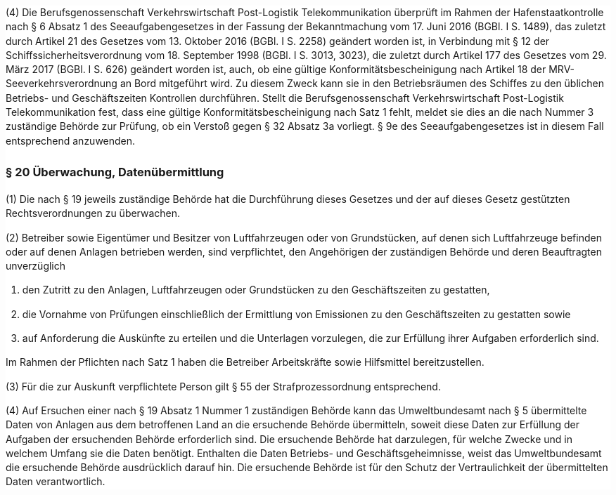 (4) Die Berufsgenossenschaft Verkehrswirtschaft Post-Logistik
Telekommunikation überprüft im Rahmen der Hafenstaatkontrolle nach § 6
Absatz 1 des Seeaufgabengesetzes in der Fassung der Bekanntmachung vom
17\. Juni 2016 (BGBl. I S. 1489), das zuletzt durch Artikel 21 des
Gesetzes vom 13. Oktober 2016 (BGBl. I S. 2258) geändert worden ist,
in Verbindung mit § 12 der Schiffssicherheitsverordnung vom 18.
September 1998 (BGBl. I S. 3013, 3023), die zuletzt durch Artikel 177
des Gesetzes vom 29. März 2017 (BGBl. I S. 626) geändert worden ist,
auch, ob eine gültige Konformitätsbescheinigung nach Artikel 18 der
MRV-Seeverkehrsverordnung an Bord mitgeführt wird. Zu diesem Zweck
kann sie in den Betriebsräumen des Schiffes zu den üblichen Betriebs-
und Geschäftszeiten Kontrollen durchführen. Stellt die
Berufsgenossenschaft Verkehrswirtschaft Post-Logistik
Telekommunikation fest, dass eine gültige Konformitätsbescheinigung
nach Satz 1 fehlt, meldet sie dies an die nach Nummer 3 zuständige
Behörde zur Prüfung, ob ein Verstoß gegen § 32 Absatz 3a vorliegt. §
9e des Seeaufgabengesetzes ist in diesem Fall entsprechend anzuwenden.


### § 20 Überwachung, Datenübermittlung

(1) Die nach § 19 jeweils zuständige Behörde hat die Durchführung
dieses Gesetzes und der auf dieses Gesetz gestützten
Rechtsverordnungen zu überwachen.

(2) Betreiber sowie Eigentümer und Besitzer von Luftfahrzeugen oder
von Grundstücken, auf denen sich Luftfahrzeuge befinden oder auf denen
Anlagen betrieben werden, sind verpflichtet, den Angehörigen der
zuständigen Behörde und deren Beauftragten unverzüglich

1.  den Zutritt zu den Anlagen, Luftfahrzeugen oder Grundstücken zu den
    Geschäftszeiten zu gestatten,


2.  die Vornahme von Prüfungen einschließlich der Ermittlung von
    Emissionen zu den Geschäftszeiten zu gestatten sowie


3.  auf Anforderung die Auskünfte zu erteilen und die Unterlagen
    vorzulegen, die zur Erfüllung ihrer Aufgaben erforderlich sind.



Im Rahmen der Pflichten nach Satz 1 haben die Betreiber Arbeitskräfte
sowie Hilfsmittel bereitzustellen.

(3) Für die zur Auskunft verpflichtete Person gilt § 55 der
Strafprozessordnung entsprechend.

(4) Auf Ersuchen einer nach § 19 Absatz 1 Nummer 1 zuständigen Behörde
kann das Umweltbundesamt nach § 5 übermittelte Daten von Anlagen aus
dem betroffenen Land an die ersuchende Behörde übermitteln, soweit
diese Daten zur Erfüllung der Aufgaben der ersuchenden Behörde
erforderlich sind. Die ersuchende Behörde hat darzulegen, für welche
Zwecke und in welchem Umfang sie die Daten benötigt. Enthalten die
Daten Betriebs- und Geschäftsgeheimnisse, weist das Umweltbundesamt
die ersuchende Behörde ausdrücklich darauf hin. Die ersuchende Behörde
ist für den Schutz der Vertraulichkeit der übermittelten Daten
verantwortlich.
